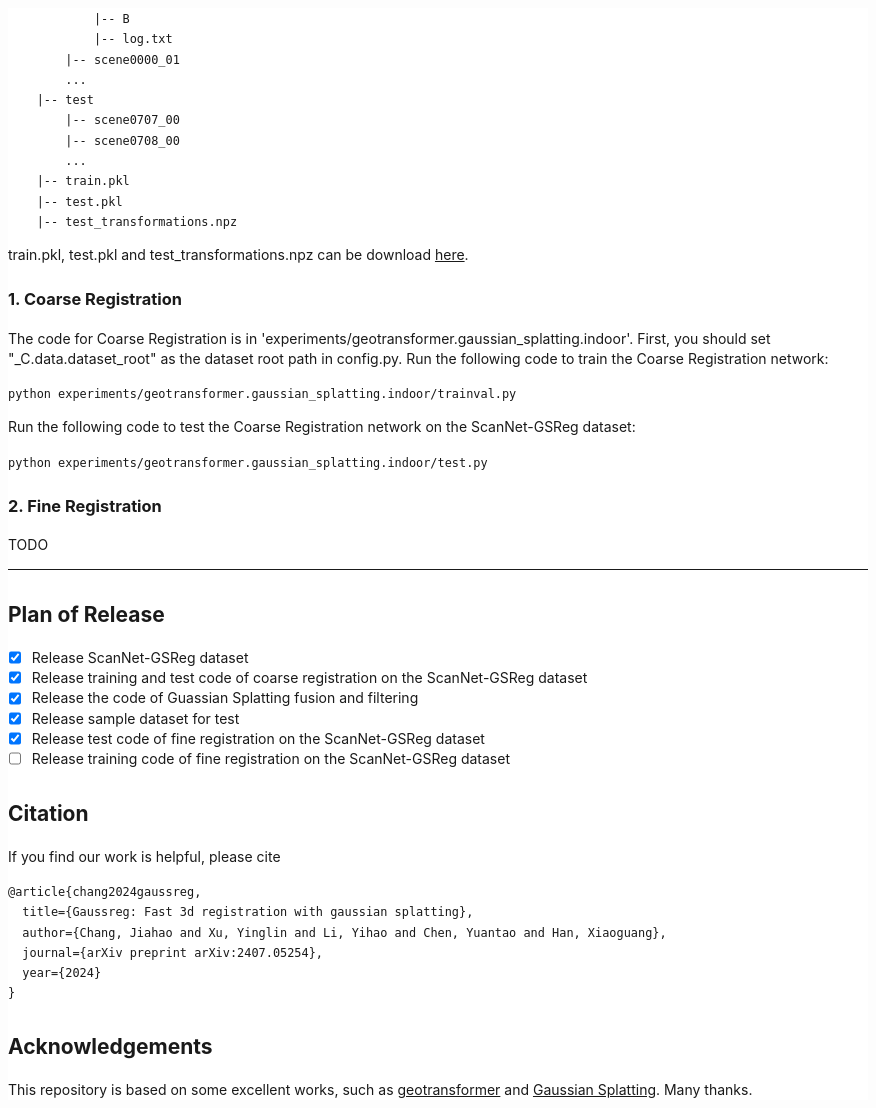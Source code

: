 ```
            |-- B   
            |-- log.txt
        |-- scene0000_01
        ...
    |-- test
        |-- scene0707_00
        |-- scene0708_00
        ...
    |-- train.pkl 
    |-- test.pkl 
    |-- test_transformations.npz

```
train.pkl, test.pkl and test_transformations.npz can be download [here](https://1drv.ms/f/c/31078419ab45666e/EvF8hMSxY1ZKpng7yYK-WzMB8RuFNZsx3OksoKYgqAVi7g?e=tBqma5).
### 1. Coarse Registration
The code for Coarse Registration is in 'experiments/geotransformer.gaussian_splatting.indoor'.
First, you should set "_C.data.dataset_root" as the dataset root path in config.py. Run the following code to train the Coarse Registration network:
```
python experiments/geotransformer.gaussian_splatting.indoor/trainval.py
```
Run the following code to test the Coarse Registration network on the ScanNet-GSReg dataset:

```
python experiments/geotransformer.gaussian_splatting.indoor/test.py
```

### 2. Fine Registration
TODO

---

## Plan of Release
- [x] Release ScanNet-GSReg dataset
- [x] Release training and test code of coarse registration on the ScanNet-GSReg dataset
- [x] Release the code of Guassian Splatting fusion and filtering
- [x] Release sample dataset for test
- [x] Release test code of fine registration on the ScanNet-GSReg dataset
- [ ] Release training code of fine registration on the ScanNet-GSReg dataset

## Citation
If you find our work is helpful, please cite
```
@article{chang2024gaussreg,
  title={Gaussreg: Fast 3d registration with gaussian splatting},
  author={Chang, Jiahao and Xu, Yinglin and Li, Yihao and Chen, Yuantao and Han, Xiaoguang},
  journal={arXiv preprint arXiv:2407.05254},
  year={2024}
}
```
## Acknowledgements
This repository is based on some excellent works, such as [geotransformer](https://github.com/qinzheng93/GeoTransformer) and [Gaussian Splatting](https://github.com/graphdeco-inria/gaussian-splatting). Many thanks.
